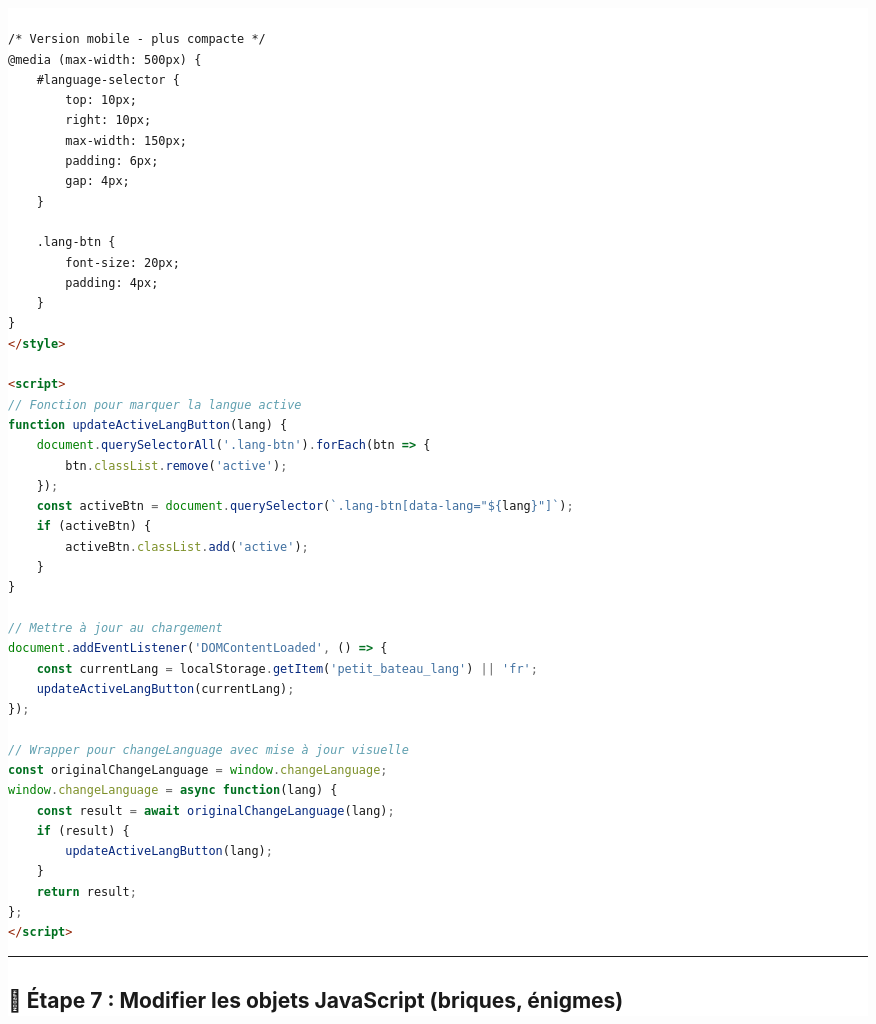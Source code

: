 ```html

/* Version mobile - plus compacte */
@media (max-width: 500px) {
    #language-selector {
        top: 10px;
        right: 10px;
        max-width: 150px;
        padding: 6px;
        gap: 4px;
    }

    .lang-btn {
        font-size: 20px;
        padding: 4px;
    }
}
</style>

<script>
// Fonction pour marquer la langue active
function updateActiveLangButton(lang) {
    document.querySelectorAll('.lang-btn').forEach(btn => {
        btn.classList.remove('active');
    });
    const activeBtn = document.querySelector(`.lang-btn[data-lang="${lang}"]`);
    if (activeBtn) {
        activeBtn.classList.add('active');
    }
}

// Mettre à jour au chargement
document.addEventListener('DOMContentLoaded', () => {
    const currentLang = localStorage.getItem('petit_bateau_lang') || 'fr';
    updateActiveLangButton(currentLang);
});

// Wrapper pour changeLanguage avec mise à jour visuelle
const originalChangeLanguage = window.changeLanguage;
window.changeLanguage = async function(lang) {
    const result = await originalChangeLanguage(lang);
    if (result) {
        updateActiveLangButton(lang);
    }
    return result;
};
</script>
```

---

## 🎯 Étape 7 : Modifier les objets JavaScript (briques, énigmes)
